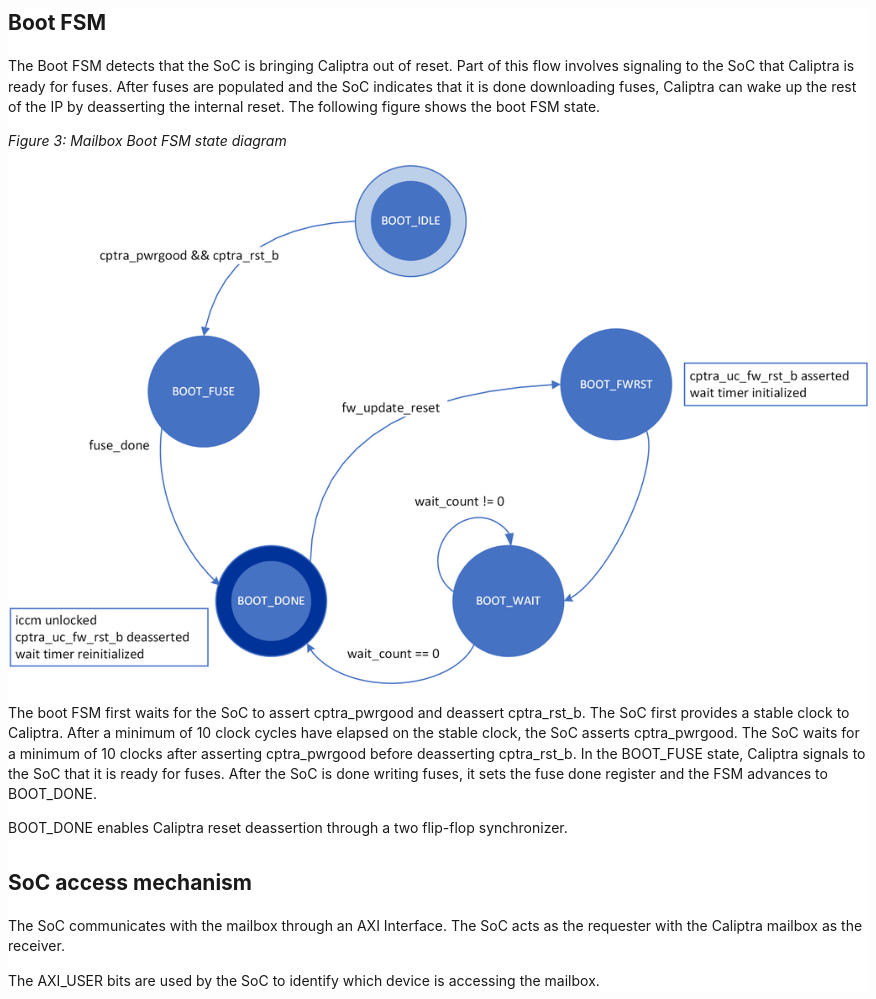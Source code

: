 ## Boot FSM

The Boot FSM detects that the SoC is bringing Caliptra out of reset. Part of this flow involves signaling to the SoC that Caliptra is ready for fuses. After fuses are populated and the SoC indicates that it is done downloading fuses, Caliptra can wake up the rest of the IP by deasserting the internal reset. The following figure shows the boot FSM state.

*Figure 3: Mailbox Boot FSM state diagram*

![](./images/Caliptra_mbox_boot_FSM.png)

The boot FSM first waits for the SoC to assert cptra\_pwrgood and deassert cptra\_rst\_b. The SoC first provides a stable clock to Caliptra. After a minimum of 10 clock cycles have elapsed on the stable clock, the SoC asserts cptra\_pwrgood. The SoC waits for a minimum of 10 clocks after asserting cptra\_pwrgood before deasserting cptra\_rst\_b.
In the BOOT\_FUSE state, Caliptra signals to the SoC that it is ready for fuses. After the SoC is done writing fuses, it sets the fuse done register and the FSM advances to BOOT\_DONE.

BOOT\_DONE enables Caliptra reset deassertion through a two flip-flop synchronizer.

## SoC access mechanism

The SoC communicates with the mailbox through an AXI Interface. The SoC acts as the requester with the Caliptra mailbox as the receiver.

The AXI_USER bits are used by the SoC to identify which device is accessing the mailbox.

